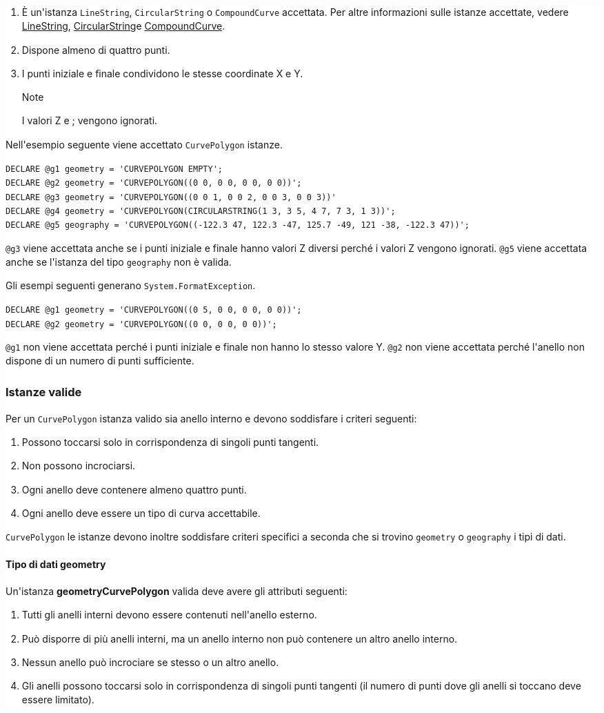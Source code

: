 1.  È un'istanza `LineString`, `CircularString` o `CompoundCurve` accettata. Per altre informazioni sulle istanze accettate, vedere [LineString](linestring.md), [CircularString](circularstring.md)e [CompoundCurve](compoundcurve.md).  
  
2.  Dispone almeno di quattro punti.  
  
3.  I punti iniziale e finale condividono le stesse coordinate X e Y.  
  
    > [!NOTE]  
    >  I valori Z e ; vengono ignorati.  
  
 Nell'esempio seguente viene accettato `CurvePolygon` istanze.  
  
```  
DECLARE @g1 geometry = 'CURVEPOLYGON EMPTY';  
DECLARE @g2 geometry = 'CURVEPOLYGON((0 0, 0 0, 0 0, 0 0))';  
DECLARE @g3 geometry = 'CURVEPOLYGON((0 0 1, 0 0 2, 0 0 3, 0 0 3))'  
DECLARE @g4 geometry = 'CURVEPOLYGON(CIRCULARSTRING(1 3, 3 5, 4 7, 7 3, 1 3))';  
DECLARE @g5 geography = 'CURVEPOLYGON((-122.3 47, 122.3 -47, 125.7 -49, 121 -38, -122.3 47))';  
```  
  
 `@g3` viene accettata anche se i punti iniziale e finale hanno valori Z diversi perché i valori Z vengono ignorati. `@g5` viene accettata anche se l'istanza del tipo `geography` non è valida.  
  
 Gli esempi seguenti generano `System.FormatException`.  
  
```  
DECLARE @g1 geometry = 'CURVEPOLYGON((0 5, 0 0, 0 0, 0 0))';  
DECLARE @g2 geometry = 'CURVEPOLYGON((0 0, 0 0, 0 0))';  
```  
  
 `@g1` non viene accettata perché i punti iniziale e finale non hanno lo stesso valore Y. `@g2` non viene accettata perché l'anello non dispone di un numero di punti sufficiente.  
  
### <a name="valid-instances"></a>Istanze valide  
 Per un `CurvePolygon` istanza valido sia anello interno e devono soddisfare i criteri seguenti:  
  
1.  Possono toccarsi solo in corrispondenza di singoli punti tangenti.  
  
2.  Non possono incrociarsi.  
  
3.  Ogni anello deve contenere almeno quattro punti.  
  
4.  Ogni anello deve essere un tipo di curva accettabile.  
  
 `CurvePolygon` le istanze devono inoltre soddisfare criteri specifici a seconda che si trovino `geometry` o `geography` i tipi di dati.  
  
#### <a name="geometry-data-type"></a>Tipo di dati geometry  
 Un'istanza **geometryCurvePolygon** valida deve avere gli attributi seguenti:  
  
1.  Tutti gli anelli interni devono essere contenuti nell'anello esterno.  
  
2.  Può disporre di più anelli interni, ma un anello interno non può contenere un altro anello interno.  
  
3.  Nessun anello può incrociare se stesso o un altro anello.  
  
4.  Gli anelli possono toccarsi solo in corrispondenza di singoli punti tangenti (il numero di punti dove gli anelli si toccano deve essere limitato).  
  